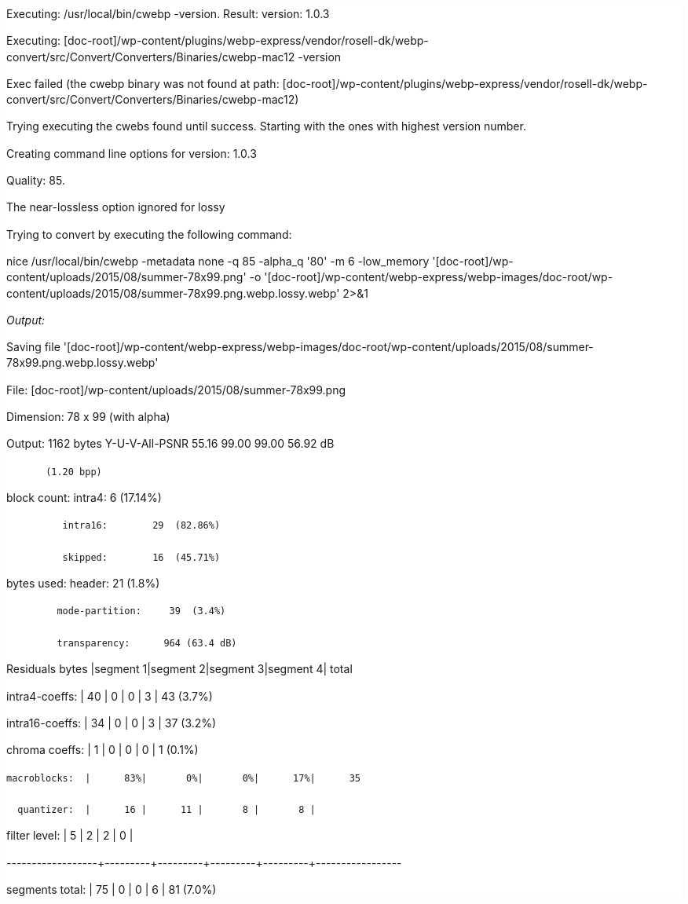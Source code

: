 Executing: /usr/local/bin/cwebp -version. Result: version: 1.0.3

Executing: [doc-root]/wp-content/plugins/webp-express/vendor/rosell-dk/webp-convert/src/Convert/Converters/Binaries/cwebp-mac12 -version

Exec failed (the cwebp binary was not found at path: [doc-root]/wp-content/plugins/webp-express/vendor/rosell-dk/webp-convert/src/Convert/Converters/Binaries/cwebp-mac12)

Trying executing the cwebs found until success. Starting with the ones with highest version number.

Creating command line options for version: 1.0.3

Quality: 85. 

The near-lossless option ignored for lossy

Trying to convert by executing the following command:

nice /usr/local/bin/cwebp -metadata none -q 85 -alpha_q '80' -m 6 -low_memory '[doc-root]/wp-content/uploads/2015/08/summer-78x99.png' -o '[doc-root]/wp-content/webp-express/webp-images/doc-root/wp-content/uploads/2015/08/summer-78x99.png.webp.lossy.webp' 2>&1


*Output:* 

Saving file '[doc-root]/wp-content/webp-express/webp-images/doc-root/wp-content/uploads/2015/08/summer-78x99.png.webp.lossy.webp'

File:      [doc-root]/wp-content/uploads/2015/08/summer-78x99.png

Dimension: 78 x 99 (with alpha)

Output:    1162 bytes Y-U-V-All-PSNR 55.16 99.00 99.00   56.92 dB

           (1.20 bpp)

block count:  intra4:          6  (17.14%)

              intra16:        29  (82.86%)

              skipped:        16  (45.71%)

bytes used:  header:             21  (1.8%)

             mode-partition:     39  (3.4%)

             transparency:      964 (63.4 dB)

 Residuals bytes  |segment 1|segment 2|segment 3|segment 4|  total

  intra4-coeffs:  |      40 |       0 |       0 |       3 |      43  (3.7%)

 intra16-coeffs:  |      34 |       0 |       0 |       3 |      37  (3.2%)

  chroma coeffs:  |       1 |       0 |       0 |       0 |       1  (0.1%)

    macroblocks:  |      83%|       0%|       0%|      17%|      35

      quantizer:  |      16 |      11 |       8 |       8 |

   filter level:  |       5 |       2 |       2 |       0 |

------------------+---------+---------+---------+---------+-----------------

 segments total:  |      75 |       0 |       0 |       6 |      81  (7.0%)
